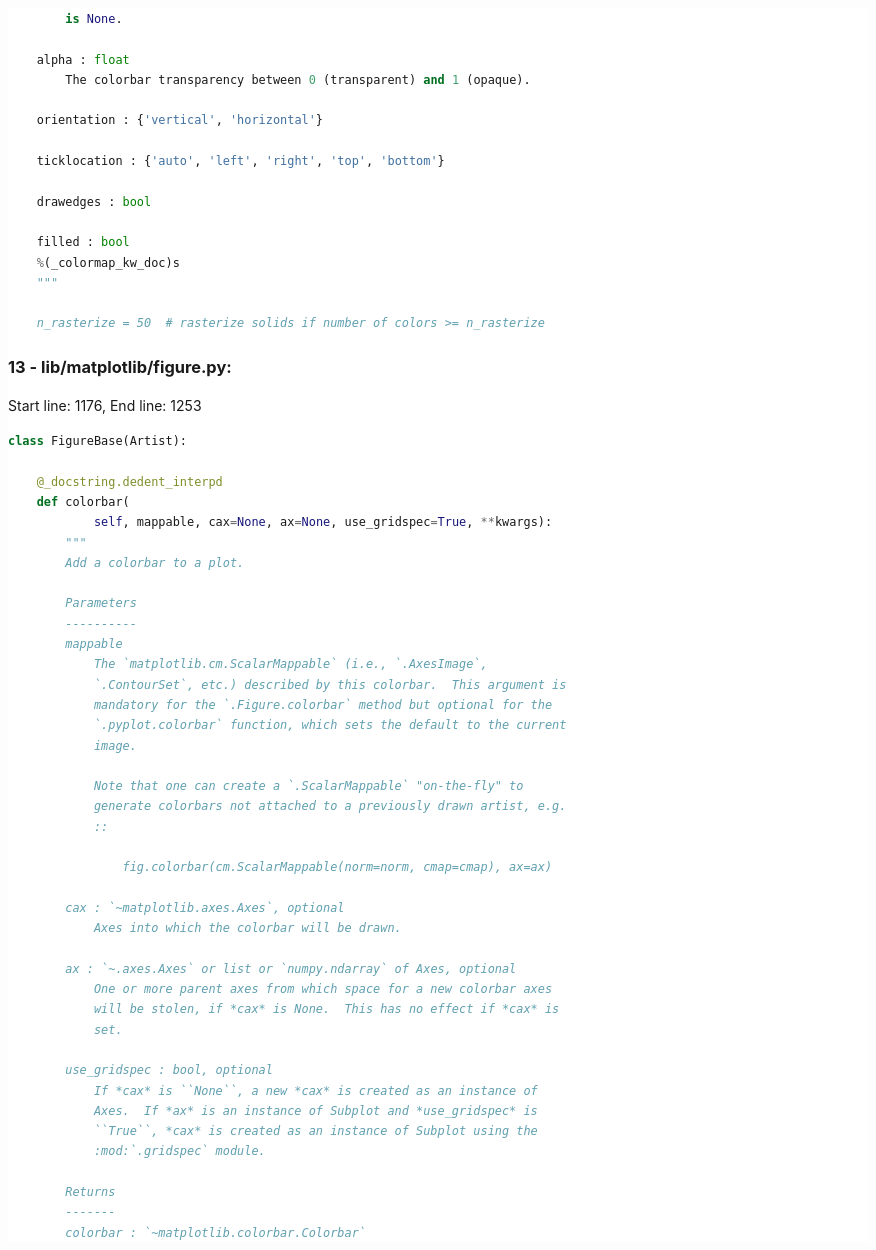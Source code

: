 ```python
        is None.

    alpha : float
        The colorbar transparency between 0 (transparent) and 1 (opaque).

    orientation : {'vertical', 'horizontal'}

    ticklocation : {'auto', 'left', 'right', 'top', 'bottom'}

    drawedges : bool

    filled : bool
    %(_colormap_kw_doc)s
    """

    n_rasterize = 50  # rasterize solids if number of colors >= n_rasterize
```
### 13 - lib/matplotlib/figure.py:

Start line: 1176, End line: 1253

```python
class FigureBase(Artist):

    @_docstring.dedent_interpd
    def colorbar(
            self, mappable, cax=None, ax=None, use_gridspec=True, **kwargs):
        """
        Add a colorbar to a plot.

        Parameters
        ----------
        mappable
            The `matplotlib.cm.ScalarMappable` (i.e., `.AxesImage`,
            `.ContourSet`, etc.) described by this colorbar.  This argument is
            mandatory for the `.Figure.colorbar` method but optional for the
            `.pyplot.colorbar` function, which sets the default to the current
            image.

            Note that one can create a `.ScalarMappable` "on-the-fly" to
            generate colorbars not attached to a previously drawn artist, e.g.
            ::

                fig.colorbar(cm.ScalarMappable(norm=norm, cmap=cmap), ax=ax)

        cax : `~matplotlib.axes.Axes`, optional
            Axes into which the colorbar will be drawn.

        ax : `~.axes.Axes` or list or `numpy.ndarray` of Axes, optional
            One or more parent axes from which space for a new colorbar axes
            will be stolen, if *cax* is None.  This has no effect if *cax* is
            set.

        use_gridspec : bool, optional
            If *cax* is ``None``, a new *cax* is created as an instance of
            Axes.  If *ax* is an instance of Subplot and *use_gridspec* is
            ``True``, *cax* is created as an instance of Subplot using the
            :mod:`.gridspec` module.

        Returns
        -------
        colorbar : `~matplotlib.colorbar.Colorbar`

```